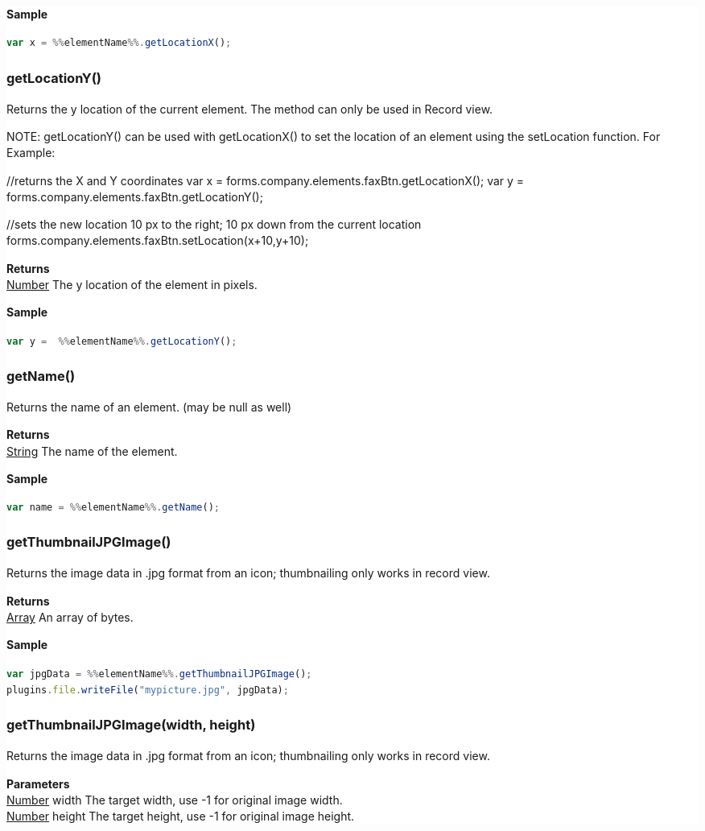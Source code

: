 **Sample**

```javascript
var x = %%elementName%%.getLocationX();
```

### getLocationY()

Returns the y location of the current element. The method can only be used in Record view.

NOTE: getLocationY() can be used with getLocationX() to set the location of an element using the setLocation function. For Example:

//returns the X and Y coordinates var x = forms.company.elements.faxBtn.getLocationX(); var y = forms.company.elements.faxBtn.getLocationY();

//sets the new location 10 px to the right; 10 px down from the current location forms.company.elements.faxBtn.setLocation(x+10,y+10);

**Returns**\
[Number](../../../js-lib/number.md) The y location of the element in pixels.

**Sample**

```javascript
var y =  %%elementName%%.getLocationY();
```

### getName()

Returns the name of an element. (may be null as well)

**Returns**\
[String](../../../js-lib/string.md) The name of the element.

**Sample**

```javascript
var name = %%elementName%%.getName();
```

### getThumbnailJPGImage()

Returns the image data in .jpg format from an icon; thumbnailing only works in record view.

**Returns**\
[Array](../../../js-lib/array.md) An array of bytes.

**Sample**

```javascript
var jpgData = %%elementName%%.getThumbnailJPGImage();
plugins.file.writeFile("mypicture.jpg", jpgData);
```

### getThumbnailJPGImage(width, height)

Returns the image data in .jpg format from an icon; thumbnailing only works in record view.

**Parameters**\
[Number](../../../js-lib/number.md) width The target width, use -1 for original image width.\
[Number](../../../js-lib/number.md) height The target height, use -1 for original image height.
